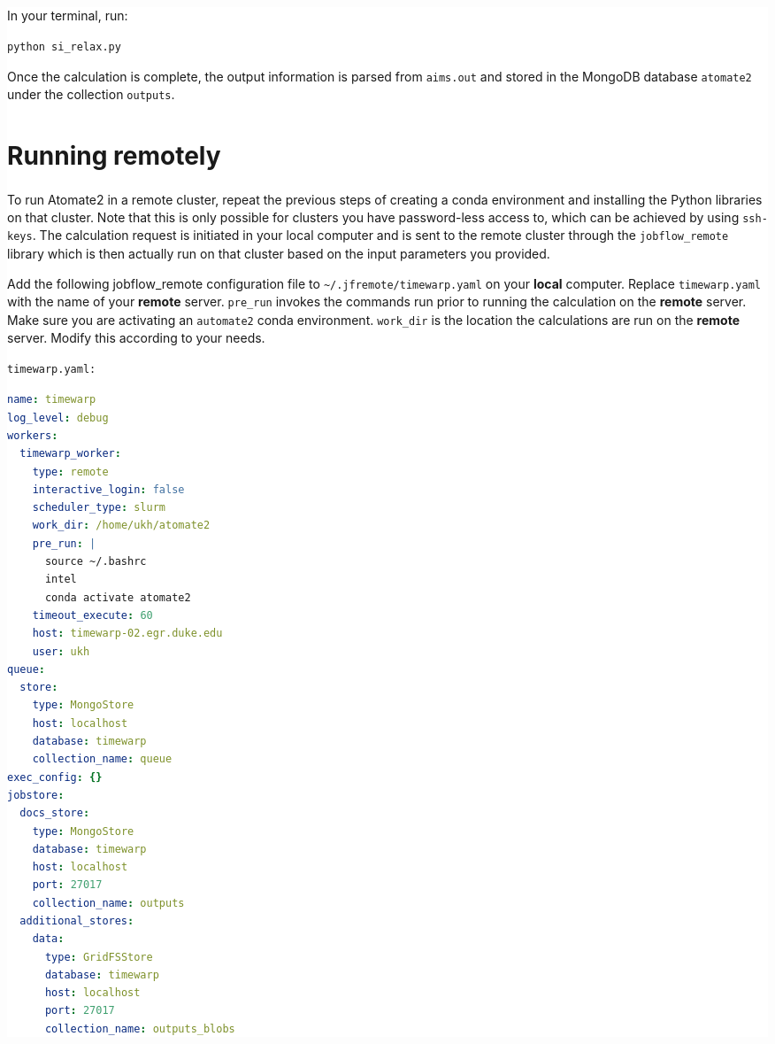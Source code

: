 In your terminal, run:

```shell
python si_relax.py
```

Once the calculation is complete, the output information is parsed from `aims.out` and stored in the MongoDB database `atomate2` under the collection `outputs`.
	
# Running remotely

To run Atomate2 in a remote cluster, repeat the previous steps of creating a conda environment and installing the Python libraries on that cluster. Note that this is only possible for clusters you have password-less access to, which can be achieved by using `ssh-keys`. The calculation request is initiated in your local computer and is sent to the remote cluster through the `jobflow_remote` library which is then actually run on that cluster based on the input parameters you provided.

Add the following jobflow_remote configuration file to `~/.jfremote/timewarp.yaml` on your **local** computer. Replace `timewarp.yaml` with the name of your **remote** server. `pre_run` invokes the commands run prior to running the calculation on the **remote** server. Make sure you are activating an `automate2` conda environment. `work_dir` is the location the calculations are run on the **remote** server. Modify this according to your needs. 

`timewarp.yaml:`
```yaml
name: timewarp
log_level: debug
workers:
  timewarp_worker:
    type: remote
    interactive_login: false
    scheduler_type: slurm
    work_dir: /home/ukh/atomate2
    pre_run: |
      source ~/.bashrc
      intel
      conda activate atomate2
    timeout_execute: 60
    host: timewarp-02.egr.duke.edu
    user: ukh
queue:
  store:
    type: MongoStore
    host: localhost
    database: timewarp
    collection_name: queue
exec_config: {}
jobstore:
  docs_store:
    type: MongoStore
    database: timewarp
    host: localhost
    port: 27017
    collection_name: outputs
  additional_stores:
    data:
      type: GridFSStore
      database: timewarp
      host: localhost
      port: 27017
      collection_name: outputs_blobs
```
